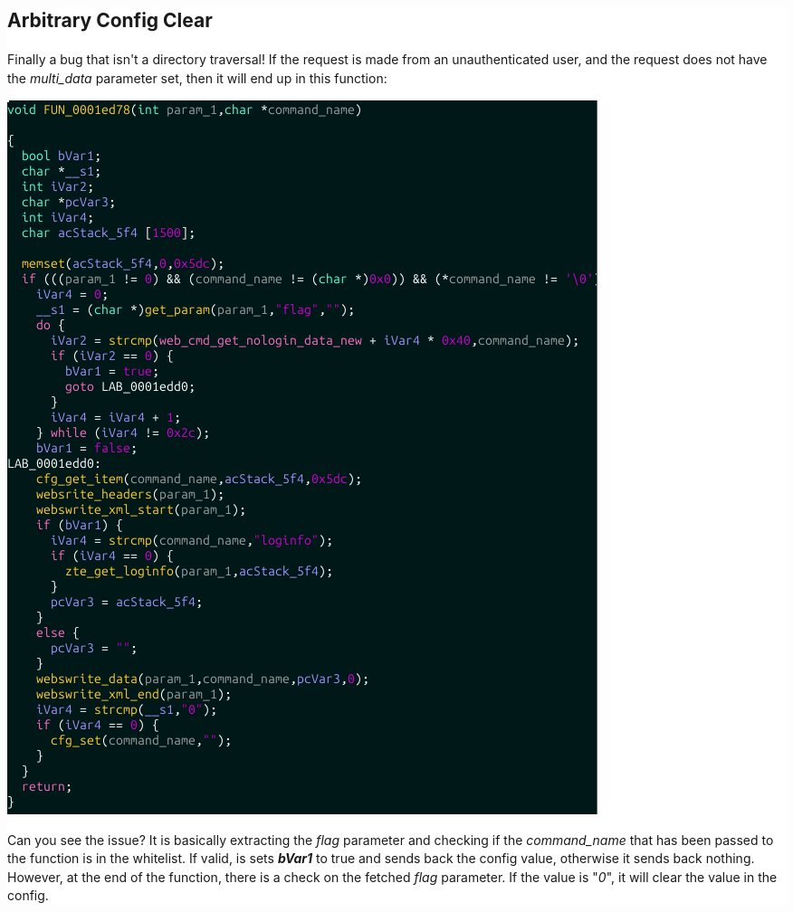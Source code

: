 ## Arbitrary Config Clear

Finally a bug that isn't a directory traversal! If the request is made from an unauthenticated user, and the request does not have the *multi_data* parameter set, then it will end up in this function:

![config_clear.png](/assets/images/travel_router_hacking_p2/config_clear.png)

Can you see the issue? It is basically extracting the *flag* parameter and checking if the *command_name* that has been passed to the function is in the whitelist. If valid, is sets ***bVar1*** to true and sends back the config value, otherwise it sends back nothing. However, at the end of the function, there is a check on the fetched *flag* parameter. If the value is "*0*", it will clear the value in the config.
